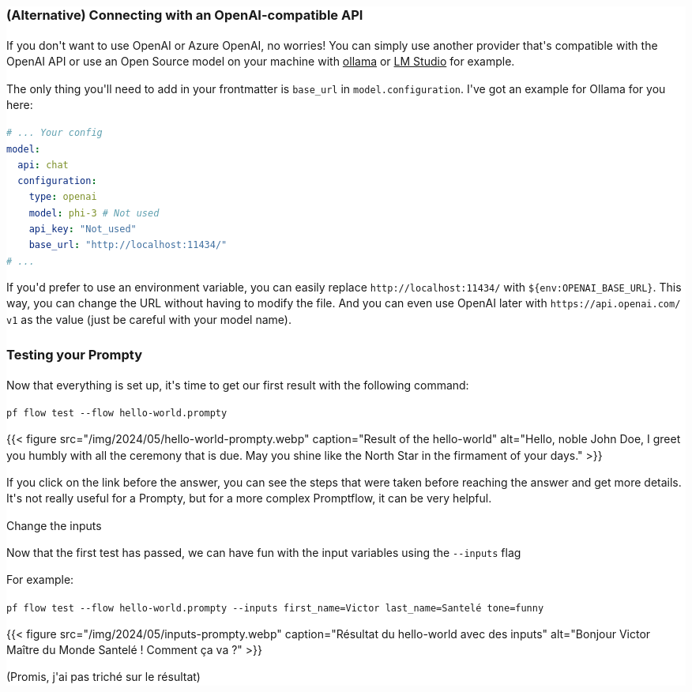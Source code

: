### (Alternative) Connecting with an OpenAI-compatible API

If you don't want to use OpenAI or Azure OpenAI, no worries! You can simply use another provider that's compatible with the OpenAI API or use an Open Source model on your machine with [ollama](https://ollama.com/) or [LM Studio](https://lmstudio.ai/) for example.

The only thing you'll need to add in your frontmatter is `base_url` in `model.configuration`. I've got an example for Ollama for you here:

```yaml
# ... Your config
model:
  api: chat
  configuration:
    type: openai
    model: phi-3 # Not used
    api_key: "Not_used"
    base_url: "http://localhost:11434/"
# ...
```

If you'd prefer to use an environment variable, you can easily replace `http://localhost:11434/` with `${env:OPENAI_BASE_URL}`. This way, you can change the URL without having to modify the file. And you can even use OpenAI later with `https://api.openai.com/v1` as the value (just be careful with your model name).

### Testing your Prompty

Now that everything is set up, it's time to get our first result with the following command:

```pwsh
pf flow test --flow hello-world.prompty
```

{{< figure src="/img/2024/05/hello-world-prompty.webp" caption="Result of the hello-world" alt="Hello, noble John Doe, I greet you humbly with all the ceremony that is due. May you shine like the North Star in the firmament of your days." >}}

If you click on the link before the answer, you can see the steps that were taken before reaching the answer and get more details. It's not really useful for a Prompty, but for a more complex Promptflow, it can be very helpful.

Change the inputs

Now that the first test has passed, we can have fun with the input variables using the `--inputs` flag

For example:

```pwsh
pf flow test --flow hello-world.prompty --inputs first_name=Victor last_name=Santelé tone=funny
```

{{< figure src="/img/2024/05/inputs-prompty.webp" caption="Résultat du hello-world avec des inputs" alt="Bonjour Victor Maître du Monde Santelé ! Comment ça va ?" >}}

(Promis, j'ai pas triché sur le résultat)

